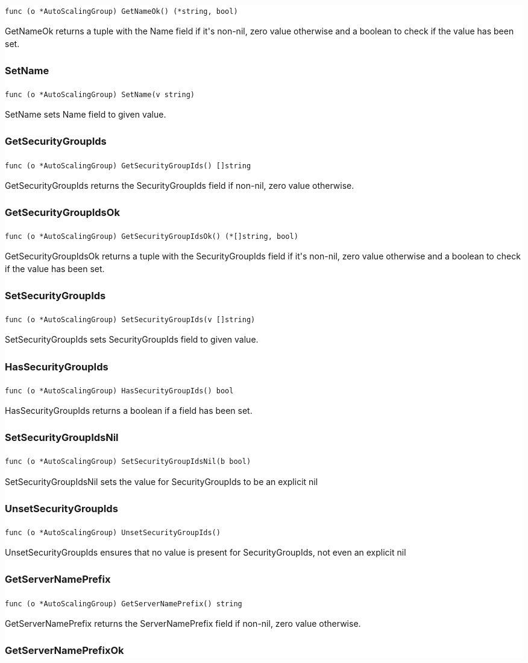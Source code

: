 `func (o *AutoScalingGroup) GetNameOk() (*string, bool)`

GetNameOk returns a tuple with the Name field if it's non-nil, zero value otherwise
and a boolean to check if the value has been set.

### SetName

`func (o *AutoScalingGroup) SetName(v string)`

SetName sets Name field to given value.


### GetSecurityGroupIds

`func (o *AutoScalingGroup) GetSecurityGroupIds() []string`

GetSecurityGroupIds returns the SecurityGroupIds field if non-nil, zero value otherwise.

### GetSecurityGroupIdsOk

`func (o *AutoScalingGroup) GetSecurityGroupIdsOk() (*[]string, bool)`

GetSecurityGroupIdsOk returns a tuple with the SecurityGroupIds field if it's non-nil, zero value otherwise
and a boolean to check if the value has been set.

### SetSecurityGroupIds

`func (o *AutoScalingGroup) SetSecurityGroupIds(v []string)`

SetSecurityGroupIds sets SecurityGroupIds field to given value.

### HasSecurityGroupIds

`func (o *AutoScalingGroup) HasSecurityGroupIds() bool`

HasSecurityGroupIds returns a boolean if a field has been set.

### SetSecurityGroupIdsNil

`func (o *AutoScalingGroup) SetSecurityGroupIdsNil(b bool)`

 SetSecurityGroupIdsNil sets the value for SecurityGroupIds to be an explicit nil

### UnsetSecurityGroupIds
`func (o *AutoScalingGroup) UnsetSecurityGroupIds()`

UnsetSecurityGroupIds ensures that no value is present for SecurityGroupIds, not even an explicit nil
### GetServerNamePrefix

`func (o *AutoScalingGroup) GetServerNamePrefix() string`

GetServerNamePrefix returns the ServerNamePrefix field if non-nil, zero value otherwise.

### GetServerNamePrefixOk
